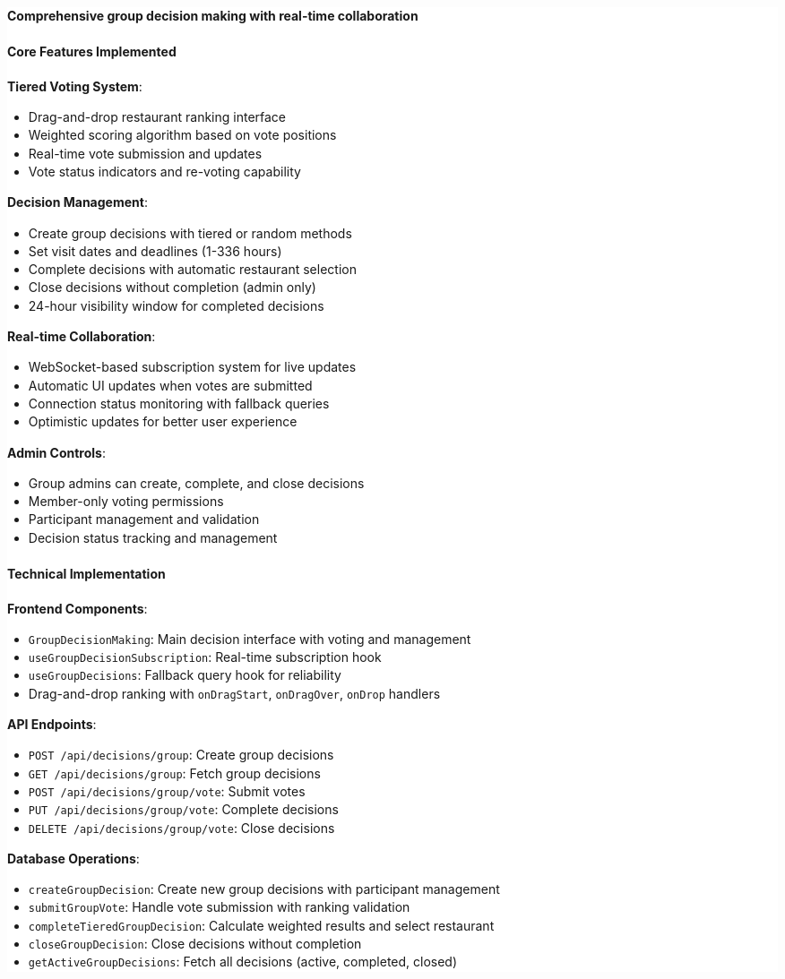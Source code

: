 **Comprehensive group decision making with real-time collaboration**

#### **Core Features Implemented**

**Tiered Voting System**:

- Drag-and-drop restaurant ranking interface
- Weighted scoring algorithm based on vote positions
- Real-time vote submission and updates
- Vote status indicators and re-voting capability

**Decision Management**:

- Create group decisions with tiered or random methods
- Set visit dates and deadlines (1-336 hours)
- Complete decisions with automatic restaurant selection
- Close decisions without completion (admin only)
- 24-hour visibility window for completed decisions

**Real-time Collaboration**:

- WebSocket-based subscription system for live updates
- Automatic UI updates when votes are submitted
- Connection status monitoring with fallback queries
- Optimistic updates for better user experience

**Admin Controls**:

- Group admins can create, complete, and close decisions
- Member-only voting permissions
- Participant management and validation
- Decision status tracking and management

#### **Technical Implementation**

**Frontend Components**:

- `GroupDecisionMaking`: Main decision interface with voting and management
- `useGroupDecisionSubscription`: Real-time subscription hook
- `useGroupDecisions`: Fallback query hook for reliability
- Drag-and-drop ranking with `onDragStart`, `onDragOver`, `onDrop` handlers

**API Endpoints**:

- `POST /api/decisions/group`: Create group decisions
- `GET /api/decisions/group`: Fetch group decisions
- `POST /api/decisions/group/vote`: Submit votes
- `PUT /api/decisions/group/vote`: Complete decisions
- `DELETE /api/decisions/group/vote`: Close decisions

**Database Operations**:

- `createGroupDecision`: Create new group decisions with participant management
- `submitGroupVote`: Handle vote submission with ranking validation
- `completeTieredGroupDecision`: Calculate weighted results and select restaurant
- `closeGroupDecision`: Close decisions without completion
- `getActiveGroupDecisions`: Fetch all decisions (active, completed, closed)
